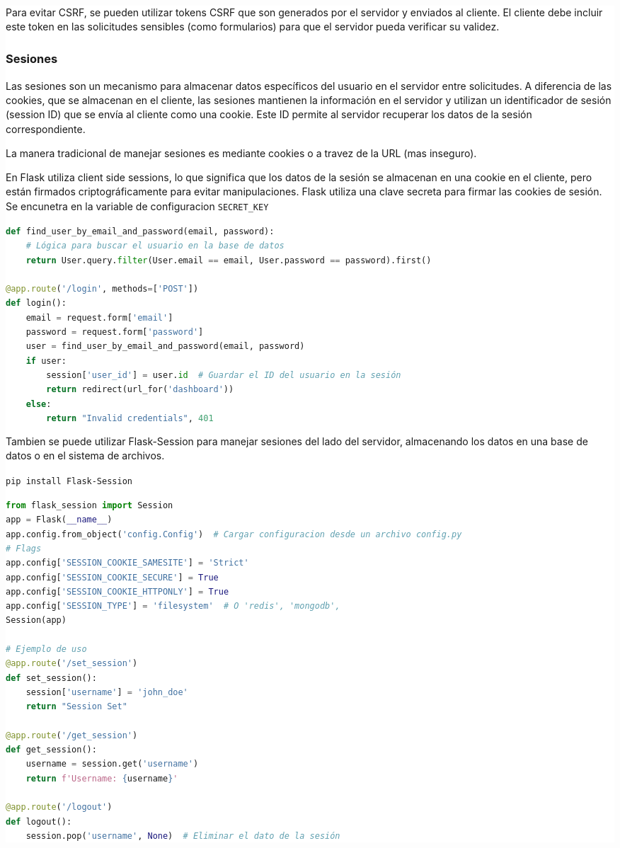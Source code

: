 Para evitar CSRF, se pueden utilizar tokens CSRF que son generados por el servidor y enviados al cliente. El cliente debe incluir este token en las solicitudes sensibles (como formularios) para que el servidor pueda verificar su validez.

### Sesiones

Las sesiones son un mecanismo para almacenar datos específicos del usuario en el servidor entre solicitudes. A diferencia de las cookies, que se almacenan en el cliente, las sesiones mantienen la información en el servidor y utilizan un identificador de sesión (session ID) que se envía al cliente como una cookie. Este ID permite al servidor recuperar los datos de la sesión correspondiente.

La manera tradicional de manejar sesiones es mediante cookies o a travez de la URL (mas inseguro).

En Flask utiliza client side sessions, lo que significa que los datos de la sesión se almacenan en una cookie en el cliente, pero están firmados criptográficamente para evitar manipulaciones. Flask utiliza una clave secreta para firmar las cookies de sesión. Se encunetra en la variable de configuracion `SECRET_KEY`

```python
def find_user_by_email_and_password(email, password):
    # Lógica para buscar el usuario en la base de datos
    return User.query.filter(User.email == email, User.password == password).first()

@app.route('/login', methods=['POST'])
def login():
    email = request.form['email']
    password = request.form['password']
    user = find_user_by_email_and_password(email, password)
    if user:
        session['user_id'] = user.id  # Guardar el ID del usuario en la sesión
        return redirect(url_for('dashboard'))
    else:
        return "Invalid credentials", 401
```

Tambien se puede utilizar Flask-Session para manejar sesiones del lado del servidor, almacenando los datos en una base de datos o en el sistema de archivos.

```bash
pip install Flask-Session
```

```python
from flask_session import Session
app = Flask(__name__)
app.config.from_object('config.Config')  # Cargar configuracion desde un archivo config.py
# Flags
app.config['SESSION_COOKIE_SAMESITE'] = 'Strict'
app.config['SESSION_COOKIE_SECURE'] = True
app.config['SESSION_COOKIE_HTTPONLY'] = True
app.config['SESSION_TYPE'] = 'filesystem'  # O 'redis', 'mongodb',
Session(app)

# Ejemplo de uso
@app.route('/set_session')
def set_session():
    session['username'] = 'john_doe'
    return "Session Set"

@app.route('/get_session')
def get_session():
    username = session.get('username')
    return f'Username: {username}'

@app.route('/logout')
def logout():
    session.pop('username', None)  # Eliminar el dato de la sesión
```